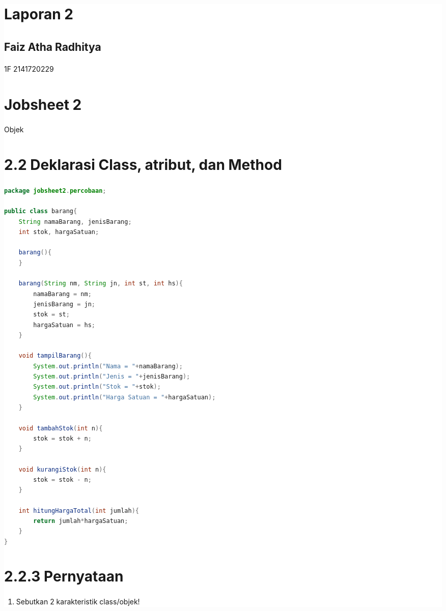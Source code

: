 # Laporan 2
## Faiz Atha Radhitya
1F 2141720229 


# Jobsheet 2
Objek

# 2.2 Deklarasi Class, atribut, dan Method
```java
package jobsheet2.percobaan;

public class barang{
    String namaBarang, jenisBarang;
    int stok, hargaSatuan;

    barang(){
    }

    barang(String nm, String jn, int st, int hs){
        namaBarang = nm;
        jenisBarang = jn;
        stok = st;
        hargaSatuan = hs;
    }

    void tampilBarang(){
        System.out.println("Nama = "+namaBarang);
        System.out.println("Jenis = "+jenisBarang);
        System.out.println("Stok = "+stok);
        System.out.println("Harga Satuan = "+hargaSatuan);
    }

    void tambahStok(int n){
        stok = stok + n;
    }

    void kurangiStok(int n){
        stok = stok - n;
    }

    int hitungHargaTotal(int jumlah){
        return jumlah*hargaSatuan;
    }
}
```
# 2.2.3 Pernyataan
1. Sebutkan 2 karakteristik class/objek! 
